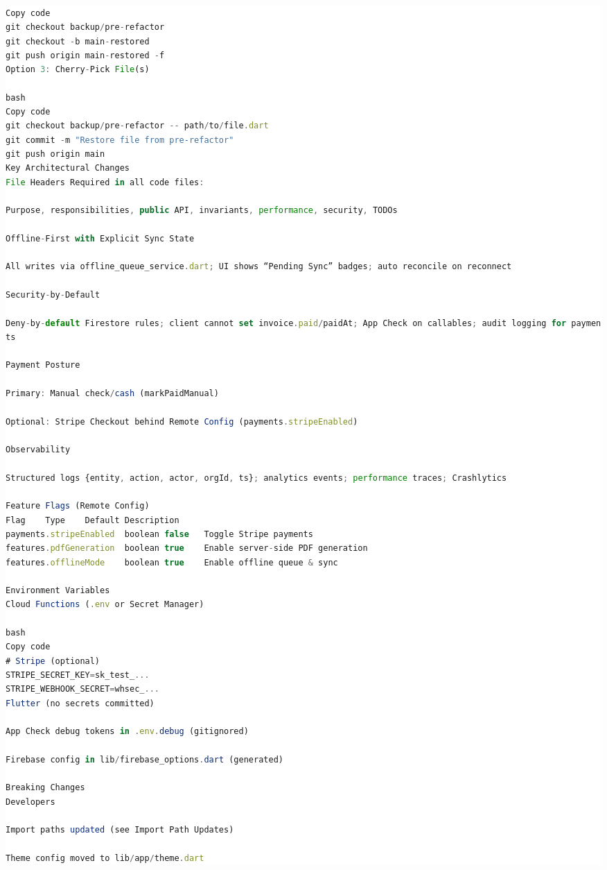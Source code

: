 ```ts
Copy code
git checkout backup/pre-refactor
git checkout -b main-restored
git push origin main-restored -f
Option 3: Cherry-Pick File(s)

bash
Copy code
git checkout backup/pre-refactor -- path/to/file.dart
git commit -m "Restore file from pre-refactor"
git push origin main
Key Architectural Changes
File Headers Required in all code files:

Purpose, responsibilities, public API, invariants, performance, security, TODOs

Offline-First with Explicit Sync State

All writes via offline_queue_service.dart; UI shows “Pending Sync” badges; auto reconcile on reconnect

Security-by-Default

Deny-by-default Firestore rules; client cannot set invoice.paid/paidAt; App Check on callables; audit logging for payments

Payment Posture

Primary: Manual check/cash (markPaidManual)

Optional: Stripe Checkout behind Remote Config (payments.stripeEnabled)

Observability

Structured logs {entity, action, actor, orgId, ts}; analytics events; performance traces; Crashlytics

Feature Flags (Remote Config)
Flag	Type	Default	Description
payments.stripeEnabled	boolean	false	Toggle Stripe payments
features.pdfGeneration	boolean	true	Enable server-side PDF generation
features.offlineMode	boolean	true	Enable offline queue & sync

Environment Variables
Cloud Functions (.env or Secret Manager)

bash
Copy code
# Stripe (optional)
STRIPE_SECRET_KEY=sk_test_...
STRIPE_WEBHOOK_SECRET=whsec_...
Flutter (no secrets committed)

App Check debug tokens in .env.debug (gitignored)

Firebase config in lib/firebase_options.dart (generated)

Breaking Changes
Developers

Import paths updated (see Import Path Updates)

Theme config moved to lib/app/theme.dart
```